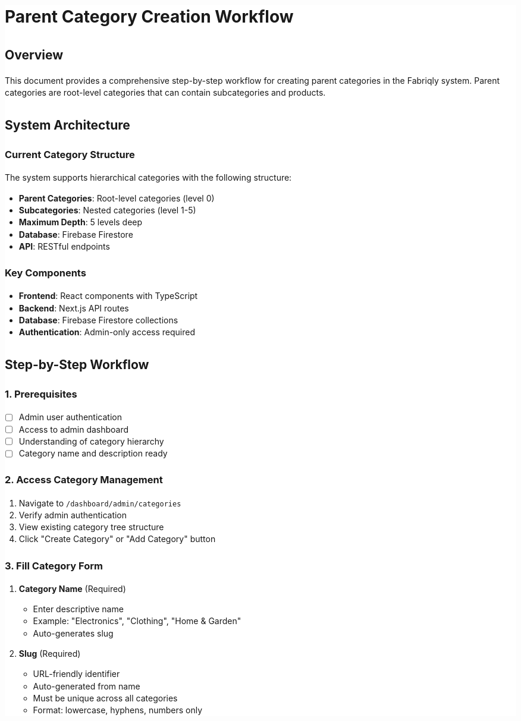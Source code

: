 # Parent Category Creation Workflow

## Overview
This document provides a comprehensive step-by-step workflow for creating parent categories in the Fabriqly system. Parent categories are root-level categories that can contain subcategories and products.

## System Architecture

### Current Category Structure
The system supports hierarchical categories with the following structure:
- **Parent Categories**: Root-level categories (level 0)
- **Subcategories**: Nested categories (level 1-5)
- **Maximum Depth**: 5 levels deep
- **Database**: Firebase Firestore
- **API**: RESTful endpoints

### Key Components
- **Frontend**: React components with TypeScript
- **Backend**: Next.js API routes
- **Database**: Firebase Firestore collections
- **Authentication**: Admin-only access required

## Step-by-Step Workflow

### 1. Prerequisites
- [ ] Admin user authentication
- [ ] Access to admin dashboard
- [ ] Understanding of category hierarchy
- [ ] Category name and description ready

### 2. Access Category Management
1. Navigate to `/dashboard/admin/categories`
2. Verify admin authentication
3. View existing category tree structure
4. Click "Create Category" or "Add Category" button

### 3. Fill Category Form
1. **Category Name** (Required)
   - Enter descriptive name
   - Example: "Electronics", "Clothing", "Home & Garden"
   - Auto-generates slug

2. **Slug** (Required)
   - URL-friendly identifier
   - Auto-generated from name
   - Must be unique across all categories
   - Format: lowercase, hyphens, numbers only

